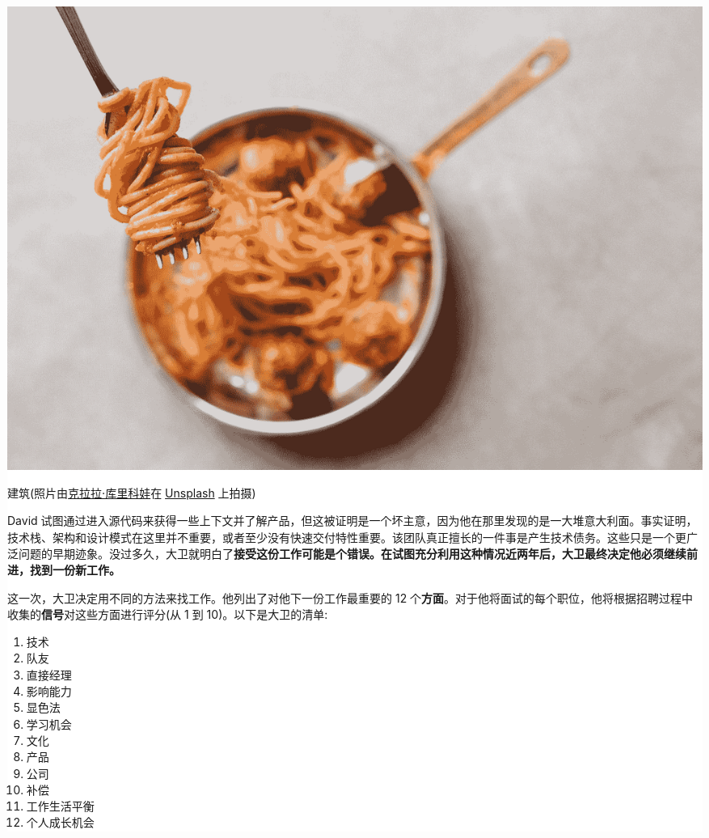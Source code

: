 ![](img/c909ebc824b3a40b12959f1fe3a1240c.png)

建筑(照片由[克拉拉·库里科娃](https://unsplash.com/@kkalerry?utm_source=medium&utm_medium=referral)在 [Unsplash](https://unsplash.com?utm_source=medium&utm_medium=referral) 上拍摄)

David 试图通过进入源代码来获得一些上下文并了解产品，但这被证明是一个坏主意，因为他在那里发现的是一大堆意大利面。事实证明，技术栈、架构和设计模式在这里并不重要，或者至少没有快速交付特性重要。该团队真正擅长的一件事是产生技术债务。这些只是一个更广泛问题的早期迹象。没过多久，大卫就明白了**接受这份工作可能是个错误。在试图充分利用这种情况近两年后，大卫最终决定他必须继续前进，找到一份新工作。**

这一次，大卫决定用不同的方法来找工作。他列出了对他下一份工作最重要的 12 个**方面**。对于他将面试的每个职位，他将根据招聘过程中收集的**信号**对这些方面进行评分(从 1 到 10)。以下是大卫的清单:

1.  技术
2.  队友
3.  直接经理
4.  影响能力
5.  显色法
6.  学习机会
7.  文化
8.  产品
9.  公司
10.  补偿
11.  工作生活平衡
12.  个人成长机会
